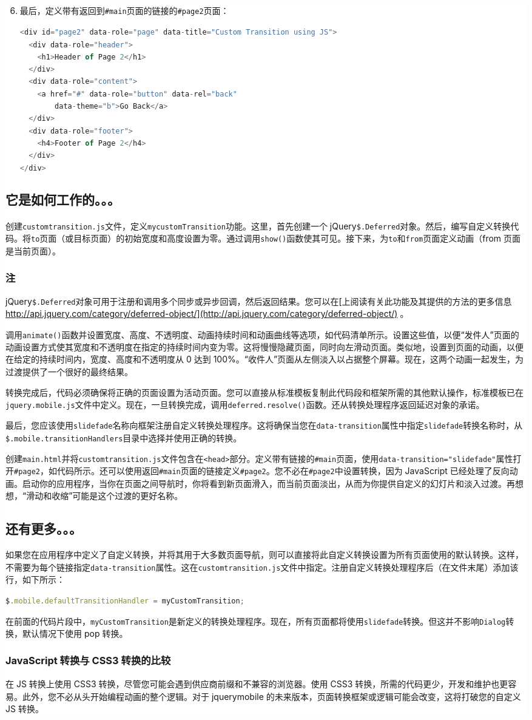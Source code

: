 6.  最后，定义带有返回到`#main`页面的链接的`#page2`页面：

    ```js
    <div id="page2" data-role="page" data-title="Custom Transition using JS">
      <div data-role="header">
        <h1>Header of Page 2</h1>
      </div>
      <div data-role="content">
        <a href="#" data-role="button" data-rel="back" 
            data-theme="b">Go Back</a>
      </div>
      <div data-role="footer">
        <h4>Footer of Page 2</h4>
      </div>
    </div>
    ```

## 它是如何工作的。。。

创建`customtransition.js`文件，定义`mycustomTransition`功能。这里，首先创建一个 jQuery`$.Deferred`对象。然后，编写自定义转换代码。将`to`页面（或目标页面）的初始宽度和高度设置为零。通过调用`show()`函数使其可见。接下来，为`to`和`from`页面定义动画（from 页面是当前页面）。

### 注

jQuery`$.Deferred`对象可用于注册和调用多个同步或异步回调，然后返回结果。您可以在[上阅读有关此功能及其提供的方法的更多信息 http://api.jquery.com/category/deferred-object/](http://api.jquery.com/category/deferred-object/) 。

调用`animate()`函数并设置宽度、高度、不透明度、动画持续时间和动画曲线等选项，如代码清单所示。设置这些值，以便“发件人”页面的动画设置方式使其宽度和不透明度在指定的持续时间内变为零。这将慢慢隐藏页面，同时向左滑动页面。类似地，设置到页面的动画，以便在给定的持续时间内，宽度、高度和不透明度从 0 达到 100%。“收件人”页面从左侧淡入以占据整个屏幕。现在，这两个动画一起发生，为过渡提供了一个很好的最终结果。

转换完成后，代码必须确保将正确的页面设置为活动页面。您可以直接从标准模板复制此代码段和框架所需的其他默认操作，标准模板已在`jquery.mobile.js`文件中定义。现在，一旦转换完成，调用`deferred.resolve()`函数。还从转换处理程序返回延迟对象的承诺。

最后，您应该使用`slidefade`名称向框架注册自定义转换处理程序。这将确保当您在`data-transition`属性中指定`slidefade`转换名称时，从`$.mobile.transitionHandlers`目录中选择并使用正确的转换。

创建`main.html`并将`customtransition.js`文件包含在`<head>`部分。定义带有链接的`#main`页面，使用`data-transition="slidefade"`属性打开`#page2`，如代码所示。还可以使用返回`#main`页面的链接定义`#page2`。您不必在`#page2`中设置转换，因为 JavaScript 已经处理了反向动画。启动你的应用程序，当你在页面之间导航时，你将看到新页面滑入，而当前页面淡出，从而为你提供自定义的幻灯片和淡入过渡。再想想，“滑动和收缩”可能是这个过渡的更好名称。

## 还有更多。。。

如果您在应用程序中定义了自定义转换，并将其用于大多数页面导航，则可以直接将此自定义转换设置为所有页面使用的默认转换。这样，不需要为每个链接指定`data-transition`属性。这在`customtransition.js`文件中指定。注册自定义转换处理程序后（在文件末尾）添加该行，如下所示：

```js
$.mobile.defaultTransitionHandler = myCustomTransition;
```

在前面的代码片段中，`myCustomTransition`是新定义的转换处理程序。现在，所有页面都将使用`slidefade`转换。但这并不影响`Dialog`转换，默认情况下使用 pop 转换。

### JavaScript 转换与 CSS3 转换的比较

在 JS 转换上使用 CSS3 转换，尽管您可能会遇到供应商前缀和不兼容的浏览器。使用 CSS3 转换，所需的代码更少，开发和维护也更容易。此外，您不必从头开始编程动画的整个逻辑。对于 jquerymobile 的未来版本，页面转换框架或逻辑可能会改变，这将打破您的自定义 JS 转换。
